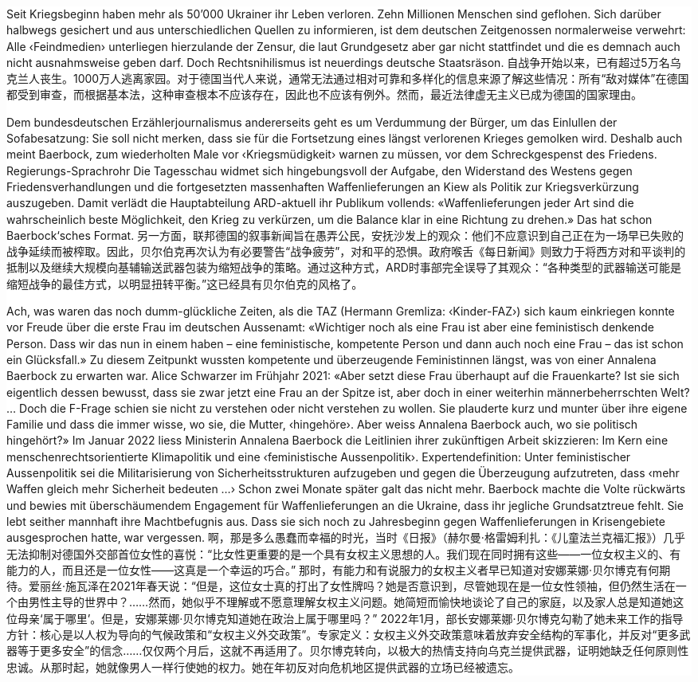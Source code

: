Seit Kriegsbeginn haben mehr als 50’000 Ukrainer ihr Leben verloren. Zehn Millionen Menschen sind geflohen. Sich darüber halbwegs gesichert und aus unterschiedlichen Quellen zu informieren, ist dem deutschen Zeitgenossen normalerweise verwehrt: Alle ‹Feindmedien› unterliegen hierzulande der Zensur, die laut Grundgesetz aber gar nicht stattfindet und die es demnach auch nicht ausnahmsweise geben darf. Doch Rechtsnihilismus ist neuerdings deutsche Staatsräson.
自战争开始以来，已有超过5万名乌克兰人丧生。1000万人逃离家园。对于德国当代人来说，通常无法通过相对可靠和多样化的信息来源了解这些情况：所有“敌对媒体”在德国都受到审查，而根据基本法，这种审查根本不应该存在，因此也不应该有例外。然而，最近法律虚无主义已成为德国的国家理由。

Dem bundesdeutschen Erzählerjournalismus andererseits geht es um Verdummung der Bürger, um das Einlullen der Sofabesatzung: Sie soll nicht merken, dass sie für die Fortsetzung eines längst verlorenen Krieges gemolken wird. Deshalb auch meint Baerbock, zum wiederholten Male vor ‹Kriegsmüdigkeit› warnen zu müssen, vor dem Schreckgespenst des Friedens. Regierungs-Sprachrohr Die Tagesschau widmet sich hingebungsvoll der Aufgabe, den Widerstand des Westens gegen Friedensverhandlungen und die fortgesetzten massenhaften Waffenlieferungen an Kiew als Politik zur Kriegsverkürzung auszugeben. Damit verlädt die Hauptabteilung ARD-aktuell ihr Publikum vollends: «Waffenlieferungen jeder Art sind die wahrscheinlich beste Möglichkeit, den Krieg zu verkürzen, um die Balance klar in eine Richtung zu drehen.» Das hat schon Baerbock‘sches Format.
另一方面，联邦德国的叙事新闻旨在愚弄公民，安抚沙发上的观众：他们不应意识到自己正在为一场早已失败的战争延续而被榨取。因此，贝尔伯克再次认为有必要警告“战争疲劳”，对和平的恐惧。政府喉舌《每日新闻》则致力于将西方对和平谈判的抵制以及继续大规模向基辅输送武器包装为缩短战争的策略。通过这种方式，ARD时事部完全误导了其观众：“各种类型的武器输送可能是缩短战争的最佳方式，以明显扭转平衡。”这已经具有贝尔伯克的风格了。

Ach, was waren das noch dumm-glückliche Zeiten, als die TAZ (Hermann Gremliza: ‹Kinder-FAZ›) sich kaum einkriegen konnte vor Freude über die erste Frau im deutschen Aussenamt: «Wichtiger noch als eine Frau ist aber eine feministisch denkende Person. Dass wir das nun in einem haben – eine feministische, kompetente Person und dann auch noch eine Frau – das ist schon ein Glücksfall.» Zu diesem Zeitpunkt wussten kompetente und überzeugende Feministinnen längst, was von einer Annalena Baerbock zu erwarten war. Alice Schwarzer im Frühjahr 2021: «Aber setzt diese Frau überhaupt auf die Frauenkarte? Ist sie sich eigentlich dessen bewusst, dass sie zwar jetzt eine Frau an der Spitze ist, aber doch in einer weiterhin männerbeherrschten Welt? … Doch die F-Frage schien sie nicht zu verstehen oder nicht verstehen zu wollen. Sie plauderte kurz und munter über ihre eigene Familie und dass die immer wisse, wo sie, die Mutter, ‹hingehöre›. Aber weiss Annalena Baerbock auch, wo sie politisch hingehört?» Im Januar 2022 liess Ministerin Annalena Baerbock die Leitlinien ihrer zukünftigen Arbeit skizzieren: Im Kern eine menschenrechtsorientierte Klimapolitik und eine ‹feministische Aussenpolitik›. Expertendefinition: Unter feministischer Aussenpolitik sei die Militarisierung von Sicherheitsstrukturen aufzugeben und gegen die Überzeugung aufzutreten, dass ‹mehr Waffen gleich mehr Sicherheit bedeuten …› Schon zwei Monate später galt das nicht mehr. Baerbock machte die Volte rückwärts und bewies mit überschäumendem Engagement für Waffenlieferungen an die Ukraine, dass ihr jegliche Grundsatztreue fehlt. Sie lebt seither mannhaft ihre Machtbefugnis aus. Dass sie sich noch zu Jahresbeginn gegen Waffenlieferungen in Krisengebiete ausgesprochen hatte, war vergessen.
啊，那是多么愚蠢而幸福的时光，当时《日报》（赫尔曼·格雷姆利扎：《儿童法兰克福汇报》）几乎无法抑制对德国外交部首位女性的喜悦：“比女性更重要的是一个具有女权主义思想的人。我们现在同时拥有这些——一位女权主义的、有能力的人，而且还是一位女性——这真是一个幸运的巧合。” 那时，有能力和有说服力的女权主义者早已知道对安娜莱娜·贝尔博克有何期待。爱丽丝·施瓦泽在2021年春天说：“但是，这位女士真的打出了女性牌吗？她是否意识到，尽管她现在是一位女性领袖，但仍然生活在一个由男性主导的世界中？……然而，她似乎不理解或不愿意理解女权主义问题。她简短而愉快地谈论了自己的家庭，以及家人总是知道她这位母亲‘属于哪里’。但是，安娜莱娜·贝尔博克知道她在政治上属于哪里吗？” 2022年1月，部长安娜莱娜·贝尔博克勾勒了她未来工作的指导方针：核心是以人权为导向的气候政策和“女权主义外交政策”。专家定义：女权主义外交政策意味着放弃安全结构的军事化，并反对“更多武器等于更多安全”的信念……仅仅两个月后，这就不再适用了。贝尔博克转向，以极大的热情支持向乌克兰提供武器，证明她缺乏任何原则性忠诚。从那时起，她就像男人一样行使她的权力。她在年初反对向危机地区提供武器的立场已经被遗忘。
